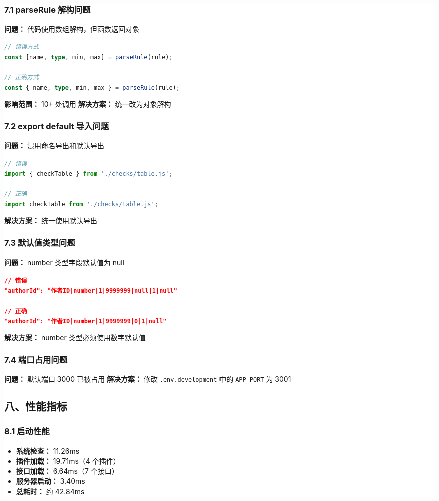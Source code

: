### 7.1 parseRule 解构问题

**问题：** 代码使用数组解构，但函数返回对象

```typescript
// 错误方式
const [name, type, min, max] = parseRule(rule);

// 正确方式
const { name, type, min, max } = parseRule(rule);
```

**影响范围：** 10+ 处调用
**解决方案：** 统一改为对象解构

### 7.2 export default 导入问题

**问题：** 混用命名导出和默认导出

```typescript
// 错误
import { checkTable } from './checks/table.js';

// 正确
import checkTable from './checks/table.js';
```

**解决方案：** 统一使用默认导出

### 7.3 默认值类型问题

**问题：** number 类型字段默认值为 null

```json
// 错误
"authorId": "作者ID|number|1|9999999|null|1|null"

// 正确
"authorId": "作者ID|number|1|9999999|0|1|null"
```

**解决方案：** number 类型必须使用数字默认值

### 7.4 端口占用问题

**问题：** 默认端口 3000 已被占用
**解决方案：** 修改 `.env.development` 中的 `APP_PORT` 为 3001

## 八、性能指标

### 8.1 启动性能

-   **系统检查：** 11.26ms
-   **插件加载：** 19.71ms（4 个插件）
-   **接口加载：** 6.64ms（7 个接口）
-   **服务器启动：** 3.40ms
-   **总耗时：** 约 42.84ms
